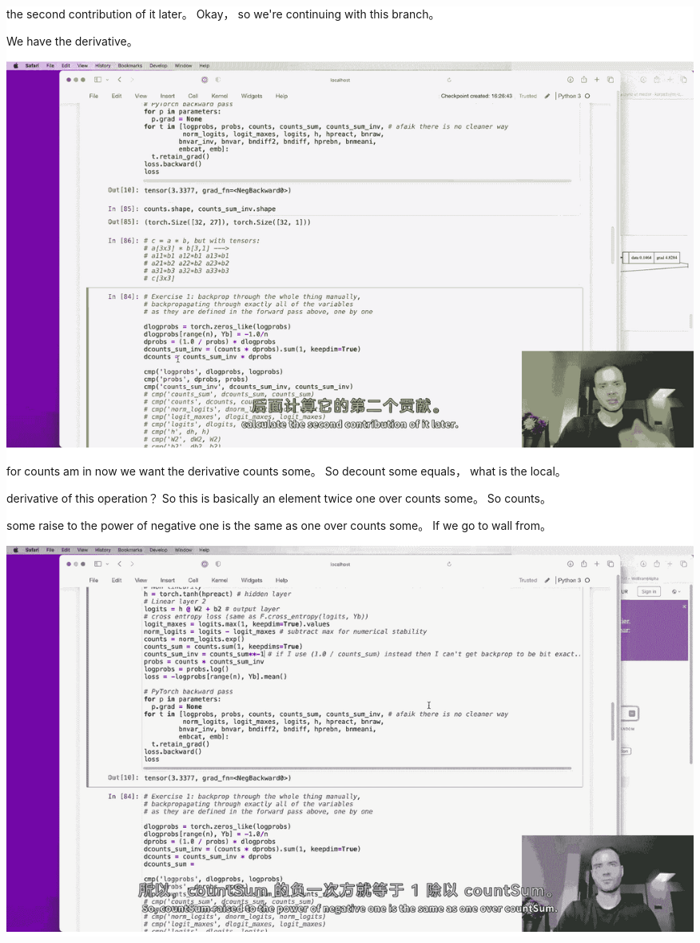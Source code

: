  the second contribution of it later。 Okay， so we're continuing with this branch。

 We have the derivative。

![](img/86f8499f4a173e8882bce59ebef07fb4_165.png)

 for counts am in now we want the derivative counts some。 So decount some equals， what is the local。

 derivative of this operation？ So this is basically an element twice one over counts some。 So counts。

 some raise to the power of negative one is the same as one over counts some。 If we go to wall from。



![](img/86f8499f4a173e8882bce59ebef07fb4_167.png)
